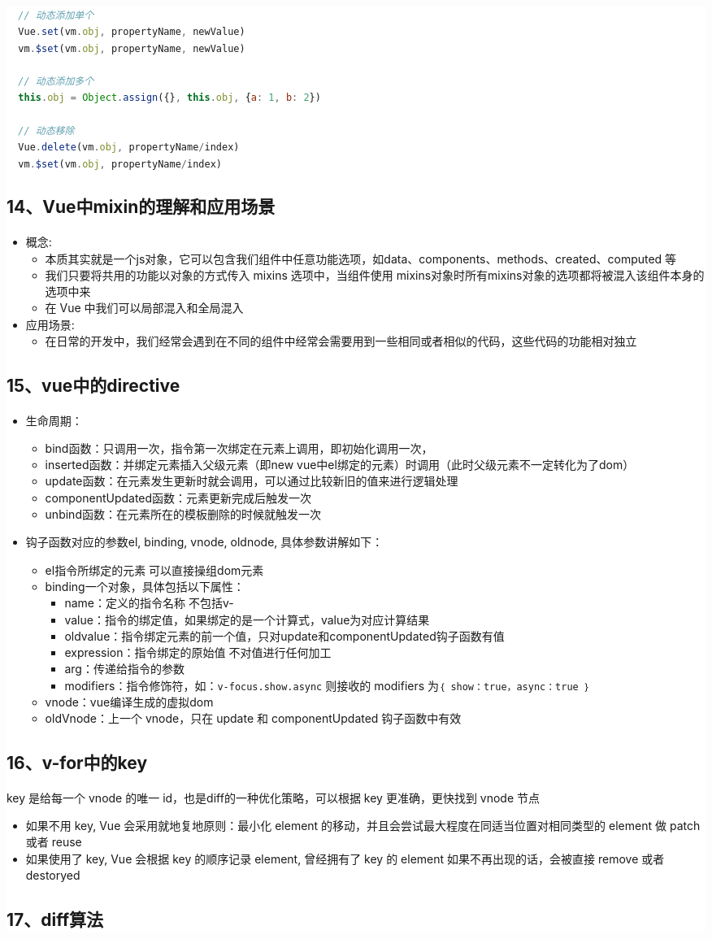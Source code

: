   ```js
    // 动态添加单个
    Vue.set(vm.obj, propertyName, newValue)
    vm.$set(vm.obj, propertyName, newValue)

    // 动态添加多个
    this.obj = Object.assign({}, this.obj, {a: 1, b: 2})

    // 动态移除
    Vue.delete(vm.obj, propertyName/index)
    vm.$set(vm.obj, propertyName/index)
  ```

## 14、Vue中mixin的理解和应用场景

* 概念:
  * 本质其实就是一个js对象，它可以包含我们组件中任意功能选项，如data、components、methods、created、computed 等
  * 我们只要将共用的功能以对象的方式传入 mixins 选项中，当组件使用 mixins对象时所有mixins对象的选项都将被混入该组件本身的选项中来
  * 在 Vue 中我们可以局部混入和全局混入
* 应用场景:
  * 在日常的开发中，我们经常会遇到在不同的组件中经常会需要用到一些相同或者相似的代码，这些代码的功能相对独立

## 15、vue中的directive

* 生命周期：
  * bind函数：只调用一次，指令第一次绑定在元素上调用，即初始化调用一次，
  * inserted函数：并绑定元素插入父级元素（即new vue中el绑定的元素）时调用（此时父级元素不一定转化为了dom）
  * update函数：在元素发生更新时就会调用，可以通过比较新旧的值来进行逻辑处理
  * componentUpdated函数：元素更新完成后触发一次
  * unbind函数：在元素所在的模板删除的时候就触发一次

* 钩子函数对应的参数el, binding, vnode, oldnode, 具体参数讲解如下：
  * el指令所绑定的元素 可以直接操组dom元素
  * binding一个对象，具体包括以下属性：
    * name：定义的指令名称 不包括v-
    * value：指令的绑定值，如果绑定的是一个计算式，value为对应计算结果
    * oldvalue：指令绑定元素的前一个值，只对update和componentUpdated钩子函数有值
    * expression：指令绑定的原始值 不对值进行任何加工
    * arg：传递给指令的参数
    * modifiers：指令修饰符，如：`v-focus.show.async` 则接收的 modifiers 为`｛ show：true，async：true ｝`
  * vnode：vue编译生成的虚拟dom
  * oldVnode：上一个 vnode，只在 update 和 componentUpdated 钩子函数中有效

## 16、v-for中的key

key 是给每一个 vnode 的唯一 id，也是diff的一种优化策略，可以根据 key 更准确，更快找到 vnode 节点

* 如果不用 key, Vue 会采用就地复地原则：最小化 element 的移动，并且会尝试最大程度在同适当位置对相同类型的 element 做 patch 或者 reuse
* 如果使用了 key, Vue 会根据 key 的顺序记录 element, 曾经拥有了 key 的 element 如果不再出现的话，会被直接 remove 或者 destoryed

## 17、diff算法
